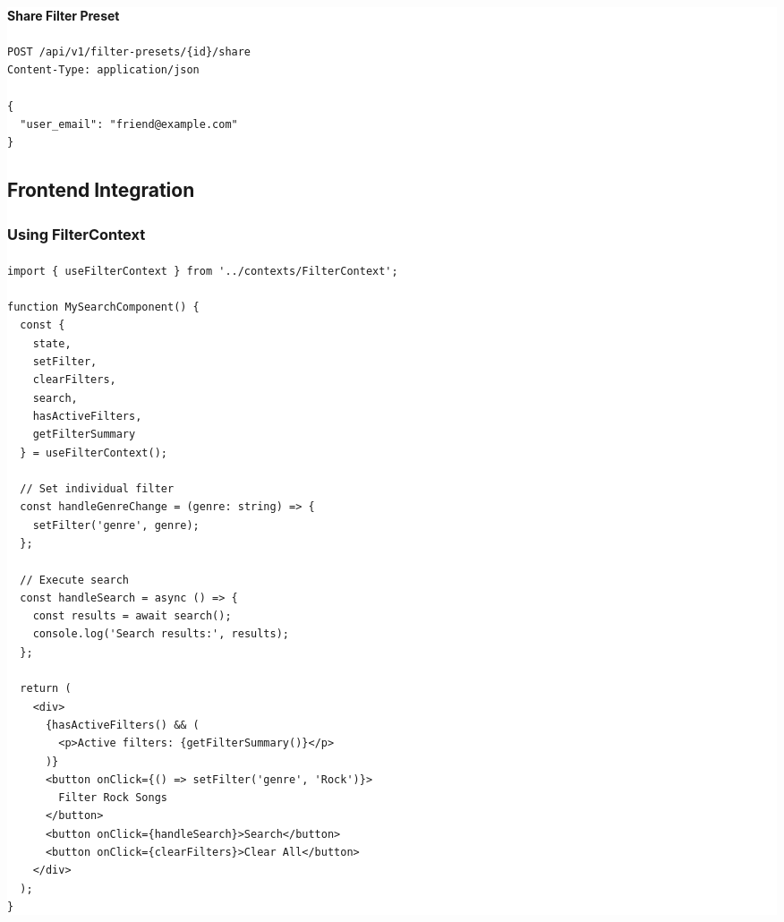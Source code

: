 #### Share Filter Preset
```
POST /api/v1/filter-presets/{id}/share
Content-Type: application/json

{
  "user_email": "friend@example.com"
}
```

## Frontend Integration

### Using FilterContext
```tsx
import { useFilterContext } from '../contexts/FilterContext';

function MySearchComponent() {
  const {
    state,
    setFilter,
    clearFilters,
    search,
    hasActiveFilters,
    getFilterSummary
  } = useFilterContext();

  // Set individual filter
  const handleGenreChange = (genre: string) => {
    setFilter('genre', genre);
  };

  // Execute search
  const handleSearch = async () => {
    const results = await search();
    console.log('Search results:', results);
  };

  return (
    <div>
      {hasActiveFilters() && (
        <p>Active filters: {getFilterSummary()}</p>
      )}
      <button onClick={() => setFilter('genre', 'Rock')}>
        Filter Rock Songs
      </button>
      <button onClick={handleSearch}>Search</button>
      <button onClick={clearFilters}>Clear All</button>
    </div>
  );
}
```
